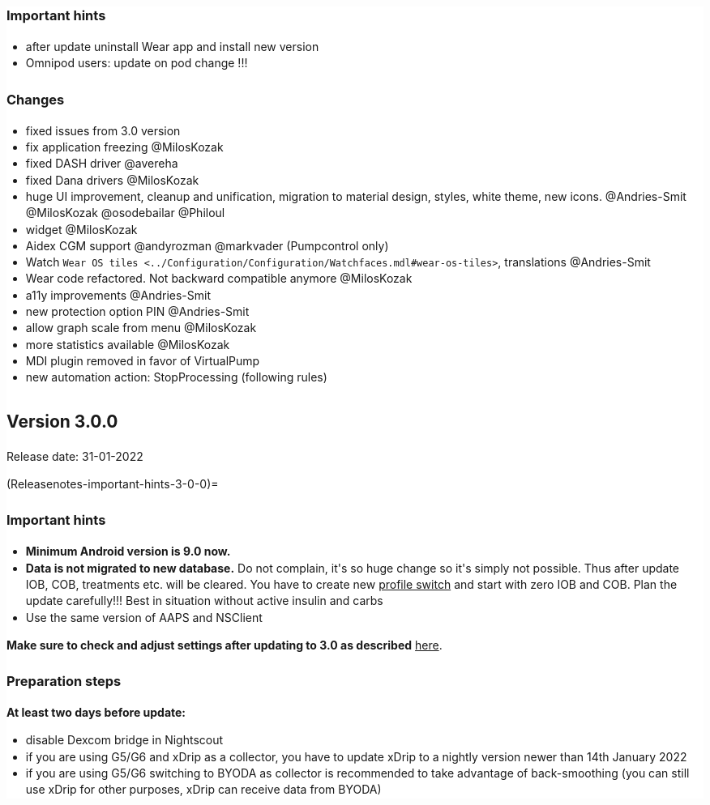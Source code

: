 ### Important hints

- after update uninstall Wear app and install new version
- Omnipod users: update on pod change !!!

### Changes

- fixed issues from 3.0 version
- fix application freezing @MilosKozak
- fixed DASH driver @avereha
- fixed Dana drivers @MilosKozak
- huge UI improvement, cleanup and unification, migration to material design, styles, white theme, new icons. @Andries-Smit @MilosKozak @osodebailar @Philoul
- widget @MilosKozak
- Aidex CGM support @andyrozman @markvader (Pumpcontrol only)
- Watch `Wear OS tiles <../Configuration/Configuration/Watchfaces.mdl#wear-os-tiles>`, translations @Andries-Smit
- Wear code refactored. Not backward compatible anymore @MilosKozak
- a11y improvements @Andries-Smit
- new protection option PIN @Andries-Smit
- allow graph scale from menu @MilosKozak
- more statistics available @MilosKozak
- MDI plugin removed in favor of VirtualPump
- new automation action: StopProcessing (following rules)

## Version 3.0.0

Release date: 31-01-2022

(Releasenotes-important-hints-3-0-0)=

### Important hints

- **Minimum Android version is 9.0 now.**
- **Data is not migrated to new database.** Do not complain, it's so huge change so it's simply not possible. Thus after update IOB, COB, treatments etc. will be cleared. You have to create new [profile switch](../Usage/Profiles.md) and start with zero IOB and COB. Plan the update carefully!!! Best in situation without active insulin and carbs
- Use the same version of AAPS and NSClient

**Make sure to check and adjust settings after updating to 3.0 as described** [here](../Installing-AndroidAPS/update3_0.md).

### Preparation steps

**At least two days before update:**

- disable Dexcom bridge in Nightscout
- if you are using G5/G6 and xDrip as a collector, you have to update xDrip to a nightly version newer than 14th January 2022
- if you are using G5/G6 switching to BYODA as collector is recommended to take advantage of back-smoothing (you can still use xDrip for other purposes, xDrip can receive data from BYODA)
